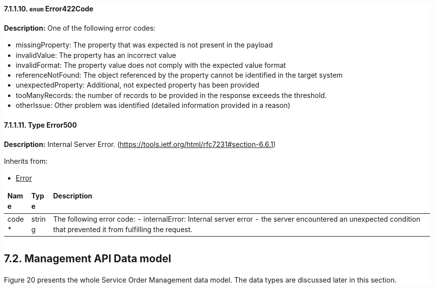 
#### 7.1.1.10. `enum` Error422Code

**Description:** One of the following error codes:

- missingProperty: The property that was expected is not present in the payload
- invalidValue: The property has an incorrect value
- invalidFormat: The property value does not comply with the expected value
  format
- referenceNotFound: The object referenced by the property cannot be identified
  in the target system
- unexpectedProperty: Additional, not expected property has been provided
- tooManyRecords: the number of records to be provided in the response exceeds
  the threshold.
- otherIssue: Other problem was identified (detailed information provided in a
  reason)

#### 7.1.1.11. Type Error500

**Description:** Internal Server Error.
(https://tools.ietf.org/html/rfc7231#section-6.6.1)

Inherits from:

- <a href="#T_Error">Error</a>

<table id="T_Error500">
    <thead style="font-weight:bold;">
        <tr>
            <td>Name</td>
            <td>Type</td>
            <td>Description</td>
        </tr>
    </thead>
    <tbody>
        <tr>
            <td>code*</td>
            <td>string</td>
            <td>The following error code:
- internalError: Internal server error - the server encountered an unexpected condition that prevented it from fulfilling the request.</td>
        </tr>
    </tbody>
</table>

## 7.2. Management API Data model

Figure 20 presents the whole Service Order Management data model. The data
types are discussed later in this section.
